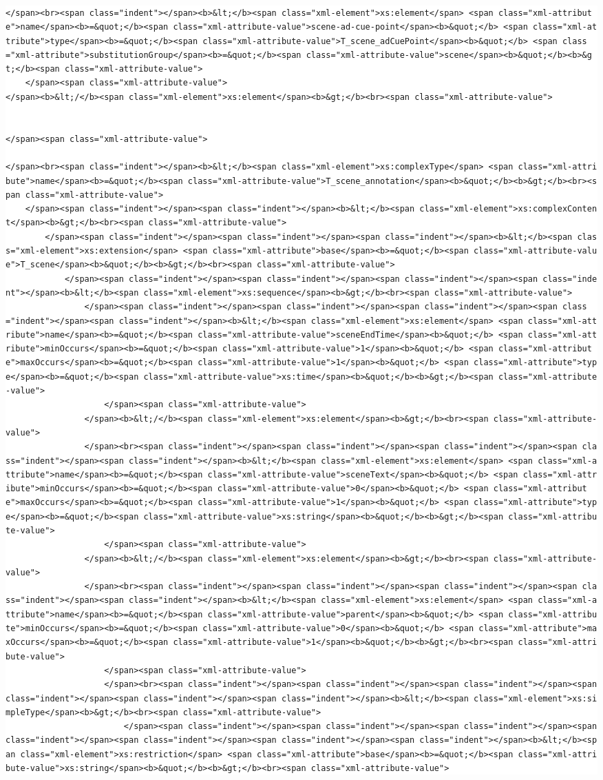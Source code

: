 	</span><br><span class="indent"></span><b>&lt;</b><span class="xml-element">xs:element</span> <span class="xml-attribute">name</span><b>=&quot;</b><span class="xml-attribute-value">scene-ad-cue-point</span><b>&quot;</b> <span class="xml-attribute">type</span><b>=&quot;</b><span class="xml-attribute-value">T_scene_adCuePoint</span><b>&quot;</b> <span class="xml-attribute">substitutionGroup</span><b>=&quot;</b><span class="xml-attribute-value">scene</span><b>&quot;</b><b>&gt;</b><span class="xml-attribute-value">
		</span><span class="xml-attribute-value">
	</span><b>&lt;/</b><span class="xml-element">xs:element</span><b>&gt;</b><br><span class="xml-attribute-value">
		
		
	</span><span class="xml-attribute-value">
	
	</span><br><span class="indent"></span><b>&lt;</b><span class="xml-element">xs:complexType</span> <span class="xml-attribute">name</span><b>=&quot;</b><span class="xml-attribute-value">T_scene_annotation</span><b>&quot;</b><b>&gt;</b><br><span class="xml-attribute-value">
		</span><span class="indent"></span><span class="indent"></span><b>&lt;</b><span class="xml-element">xs:complexContent</span><b>&gt;</b><br><span class="xml-attribute-value">
			</span><span class="indent"></span><span class="indent"></span><span class="indent"></span><b>&lt;</b><span class="xml-element">xs:extension</span> <span class="xml-attribute">base</span><b>=&quot;</b><span class="xml-attribute-value">T_scene</span><b>&quot;</b><b>&gt;</b><br><span class="xml-attribute-value">
				</span><span class="indent"></span><span class="indent"></span><span class="indent"></span><span class="indent"></span><b>&lt;</b><span class="xml-element">xs:sequence</span><b>&gt;</b><br><span class="xml-attribute-value">
					</span><span class="indent"></span><span class="indent"></span><span class="indent"></span><span class="indent"></span><span class="indent"></span><b>&lt;</b><span class="xml-element">xs:element</span> <span class="xml-attribute">name</span><b>=&quot;</b><span class="xml-attribute-value">sceneEndTime</span><b>&quot;</b> <span class="xml-attribute">minOccurs</span><b>=&quot;</b><span class="xml-attribute-value">1</span><b>&quot;</b> <span class="xml-attribute">maxOccurs</span><b>=&quot;</b><span class="xml-attribute-value">1</span><b>&quot;</b> <span class="xml-attribute">type</span><b>=&quot;</b><span class="xml-attribute-value">xs:time</span><b>&quot;</b><b>&gt;</b><span class="xml-attribute-value">
						</span><span class="xml-attribute-value">
					</span><b>&lt;/</b><span class="xml-element">xs:element</span><b>&gt;</b><br><span class="xml-attribute-value">
					</span><br><span class="indent"></span><span class="indent"></span><span class="indent"></span><span class="indent"></span><span class="indent"></span><b>&lt;</b><span class="xml-element">xs:element</span> <span class="xml-attribute">name</span><b>=&quot;</b><span class="xml-attribute-value">sceneText</span><b>&quot;</b> <span class="xml-attribute">minOccurs</span><b>=&quot;</b><span class="xml-attribute-value">0</span><b>&quot;</b> <span class="xml-attribute">maxOccurs</span><b>=&quot;</b><span class="xml-attribute-value">1</span><b>&quot;</b> <span class="xml-attribute">type</span><b>=&quot;</b><span class="xml-attribute-value">xs:string</span><b>&quot;</b><b>&gt;</b><span class="xml-attribute-value">
						</span><span class="xml-attribute-value">
					</span><b>&lt;/</b><span class="xml-element">xs:element</span><b>&gt;</b><br><span class="xml-attribute-value">
					</span><br><span class="indent"></span><span class="indent"></span><span class="indent"></span><span class="indent"></span><span class="indent"></span><b>&lt;</b><span class="xml-element">xs:element</span> <span class="xml-attribute">name</span><b>=&quot;</b><span class="xml-attribute-value">parent</span><b>&quot;</b> <span class="xml-attribute">minOccurs</span><b>=&quot;</b><span class="xml-attribute-value">0</span><b>&quot;</b> <span class="xml-attribute">maxOccurs</span><b>=&quot;</b><span class="xml-attribute-value">1</span><b>&quot;</b><b>&gt;</b><br><span class="xml-attribute-value">
						</span><span class="xml-attribute-value">
						</span><br><span class="indent"></span><span class="indent"></span><span class="indent"></span><span class="indent"></span><span class="indent"></span><span class="indent"></span><b>&lt;</b><span class="xml-element">xs:simpleType</span><b>&gt;</b><br><span class="xml-attribute-value">
							</span><span class="indent"></span><span class="indent"></span><span class="indent"></span><span class="indent"></span><span class="indent"></span><span class="indent"></span><span class="indent"></span><b>&lt;</b><span class="xml-element">xs:restriction</span> <span class="xml-attribute">base</span><b>=&quot;</b><span class="xml-attribute-value">xs:string</span><b>&quot;</b><b>&gt;</b><br><span class="xml-attribute-value">